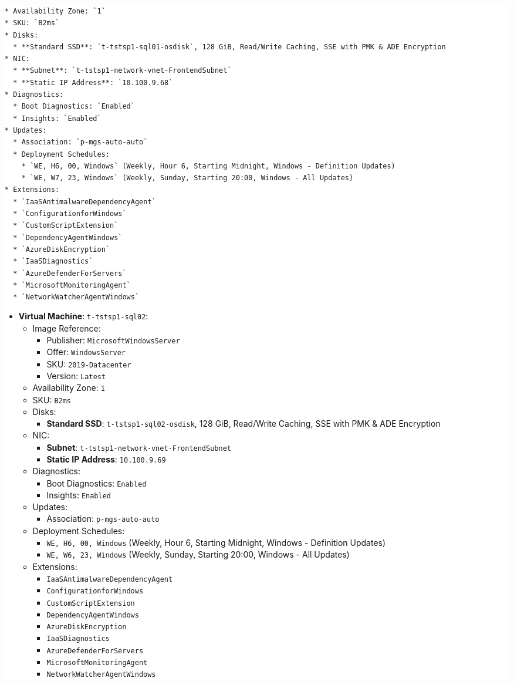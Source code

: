     * Availability Zone: `1`
    * SKU: `B2ms`
    * Disks:
      * **Standard SSD**: `t-tstsp1-sql01-osdisk`, 128 GiB, Read/Write Caching, SSE with PMK & ADE Encryption
    * NIC:
      * **Subnet**: `t-tstsp1-network-vnet-FrontendSubnet`
      * **Static IP Address**: `10.100.9.68`
    * Diagnostics:
      * Boot Diagnostics: `Enabled`
      * Insights: `Enabled`
    * Updates:
      * Association: `p-mgs-auto-auto`
      * Deployment Schedules:
        * `WE, H6, 00, Windows` (Weekly, Hour 6, Starting Midnight, Windows - Definition Updates)
        * `WE, W7, 23, Windows` (Weekly, Sunday, Starting 20:00, Windows - All Updates)
    * Extensions:
      * `IaaSAntimalwareDependencyAgent`
      * `ConfigurationforWindows`
      * `CustomScriptExtension`
      * `DependencyAgentWindows`
      * `AzureDiskEncryption`
      * `IaaSDiagnostics`
      * `AzureDefenderForServers`
      * `MicrosoftMonitoringAgent`
      * `NetworkWatcherAgentWindows`
  * **Virtual Machine**: `t-tstsp1-sql02`:
    * Image Reference:
      * Publisher: `MicrosoftWindowsServer`
      * Offer: `WindowsServer`
      * SKU: `2019-Datacenter`
      * Version: `Latest`
    * Availability Zone: `1`
    * SKU: `B2ms`
    * Disks:
      * **Standard SSD**: `t-tstsp1-sql02-osdisk`, 128 GiB, Read/Write Caching, SSE with PMK & ADE Encryption
    * NIC:
      * **Subnet**: `t-tstsp1-network-vnet-FrontendSubnet`
      * **Static IP Address**: `10.100.9.69`
    * Diagnostics:
      * Boot Diagnostics: `Enabled`
      * Insights: `Enabled`
    * Updates:
      * Association: `p-mgs-auto-auto`
    * Deployment Schedules:
      * `WE, H6, 00, Windows` (Weekly, Hour 6, Starting Midnight, Windows - Definition Updates)
      * `WE, W6, 23, Windows` (Weekly, Sunday, Starting 20:00, Windows - All Updates)
    * Extensions:
      * `IaaSAntimalwareDependencyAgent`
      * `ConfigurationforWindows`
      * `CustomScriptExtension`
      * `DependencyAgentWindows`
      * `AzureDiskEncryption`
      * `IaaSDiagnostics`
      * `AzureDefenderForServers`
      * `MicrosoftMonitoringAgent`
      * `NetworkWatcherAgentWindows`
